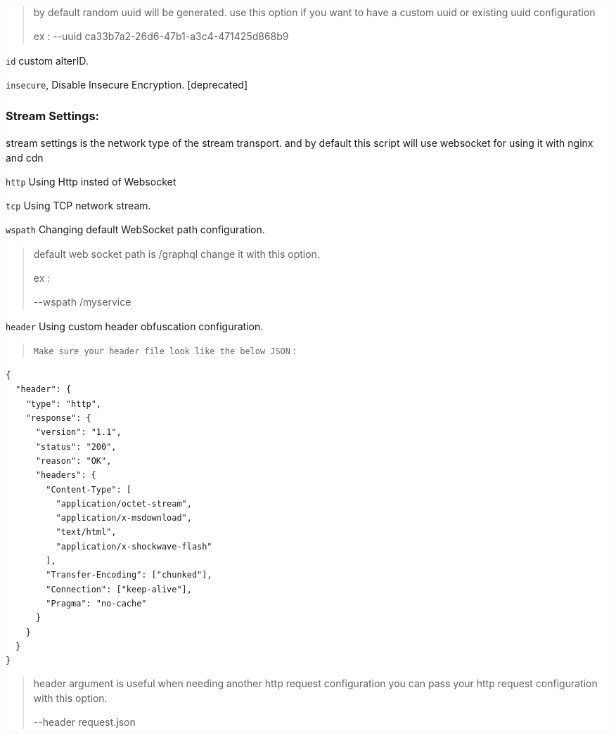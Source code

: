 > by default random uuid will be generated. use this option if you want to have a custom uuid or existing uuid configuration
>
> ex : --uuid ca33b7a2-26d6-47b1-a3c4-471425d868b9

`id` custom alterID.

`insecure`, Disable Insecure Encryption. [deprecated]

### Stream Settings:

stream settings is the network type of the stream transport. and by default this script will use websocket for using it with nginx and cdn

`http` Using Http insted of Websocket

`tcp` Using TCP network stream.

`wspath` Changing default WebSocket path configuration.

> default web socket path is /graphql change it with this option.
>
> ex :
>
> --wspath /myservice

`header` Using custom header obfuscation configuration.

> `Make sure your header file look like the below JSON` :

```
{
  "header": {
    "type": "http",
    "response": {
      "version": "1.1",
      "status": "200",
      "reason": "OK",
      "headers": {
        "Content-Type": [
          "application/octet-stream",
          "application/x-msdownload",
          "text/html",
          "application/x-shockwave-flash"
        ],
        "Transfer-Encoding": ["chunked"],
        "Connection": ["keep-alive"],
        "Pragma": "no-cache"
      }
    }
  }
}
```

> header argument is useful when needing another http request configuration you can pass your http request configuration with this option.
>
> --header request.json


[tron-button]: https://img.shields.io/badge/TRX-Tron-ff69b4
[tether-button]: https://img.shields.io/badge/ERC20-Tether-purple
[bitcoin-button]: https://img.shields.io/badge/BTC-Bitcoin-orange
[ethereum-button]: https://img.shields.io/badge/ETH-Ethereum-blue
[contributors-shield]: https://img.shields.io/github/contributors/SonyaCore/V2RayGen?style=flat
[contributors-url]: https://github.com/SonyaCore/V2RayGen/graphs/contributors
[forks-shield]: https://img.shields.io/github/forks/SonyaCore/V2RayGen?style=flat
[forks-url]: https://github.com/SonyaCore/V2RayGen/network/members
[stars-shield]: https://img.shields.io/github/stars/SonyaCore/V2RayGen?style=flat
[stars-url]: https://github.com/SonyaCore/V2RayGen/stargazers
[issues-shield]: https://img.shields.io/github/issues/SonyaCore/V2RayGen?style=flat
[issues-url]: https://github.com/SonyaCore/V2RayGen/issues
[telegram-shield]: https://img.shields.io/badge/Telegram-blue.svg?style=flat&logo=telegram
[telegram-url]: https://t.me/ReiNotes
[license]: LICENCE